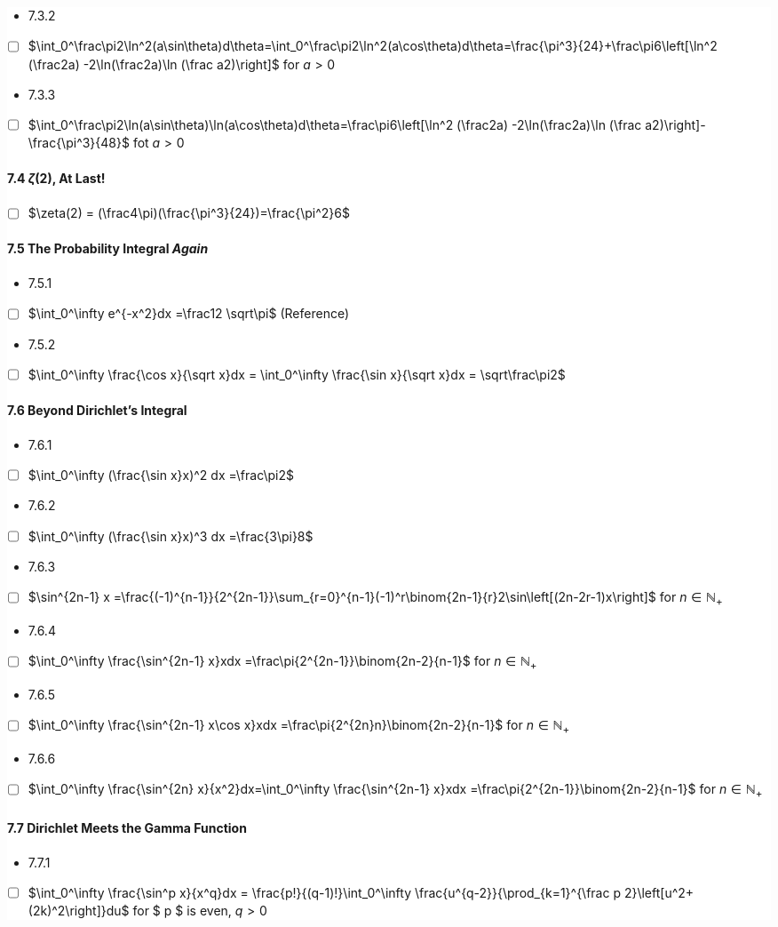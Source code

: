 - 7.3.2

- [ ]  $\int_0^\frac\pi2\ln^2(a\sin\theta)d\theta=\int_0^\frac\pi2\ln^2(a\cos\theta)d\theta=\frac{\pi^3}{24}+\frac\pi6\left[\ln^2 (\frac2a) -2\ln(\frac2a)\ln (\frac a2)\right]$ for $a>0$

- 7.3.3

- [ ]  $\int_0^\frac\pi2\ln(a\sin\theta)\ln(a\cos\theta)d\theta=\frac\pi6\left[\ln^2 (\frac2a) -2\ln(\frac2a)\ln (\frac a2)\right]-\frac{\pi^3}{48}$ fot $a >0$

#### 7.4 $\zeta(2)$, At Last!

- [ ]  $\zeta(2) = (\frac4\pi)(\frac{\pi^3}{24})=\frac{\pi^2}6$

#### 7.5 The Probability Integral *Again*

- 7.5.1

- [ ]  $\int_0^\infty e^{-x^2}dx =\frac12 \sqrt\pi$ (Reference)

- 7.5.2

- [ ]  $\int_0^\infty \frac{\cos x}{\sqrt x}dx = \int_0^\infty \frac{\sin x}{\sqrt x}dx = \sqrt\frac\pi2$

#### 7.6 Beyond Dirichlet’s Integral

- 7.6.1

- [ ]  $\int_0^\infty (\frac{\sin x}x)^2 dx =\frac\pi2$

- 7.6.2

- [ ]  $\int_0^\infty (\frac{\sin x}x)^3 dx =\frac{3\pi}8$

- 7.6.3

- [ ]  $\sin^{2n-1} x =\frac{(-1)^{n-1}}{2^{2n-1}}\sum_{r=0}^{n-1}(-1)^r\binom{2n-1}{r}2\sin\left[(2n-2r-1)x\right]$ for $n \in \mathbb{N}_+$

- 7.6.4

- [ ]  $\int_0^\infty \frac{\sin^{2n-1} x}xdx =\frac\pi{2^{2n-1}}\binom{2n-2}{n-1}$ for $n\in\mathbb{N}_+$

- 7.6.5

- [ ]  $\int_0^\infty \frac{\sin^{2n-1} x\cos x}xdx =\frac\pi{2^{2n}n}\binom{2n-2}{n-1}$ for $n\in\mathbb{N}_+$

- 7.6.6

- [ ]  $\int_0^\infty \frac{\sin^{2n} x}{x^2}dx=\int_0^\infty \frac{\sin^{2n-1} x}xdx =\frac\pi{2^{2n-1}}\binom{2n-2}{n-1}$ for $n\in\mathbb{N}_+$

#### 7.7 Dirichlet Meets the Gamma Function

- 7.7.1

- [ ]  $\int_0^\infty \frac{\sin^p x}{x^q}dx = \frac{p!}{(q-1)!}\int_0^\infty \frac{u^{q-2}}{\prod_{k=1}^{\frac p 2}\left[u^2+(2k)^2\right]}du$ for $ p $ is even, $q>0$
